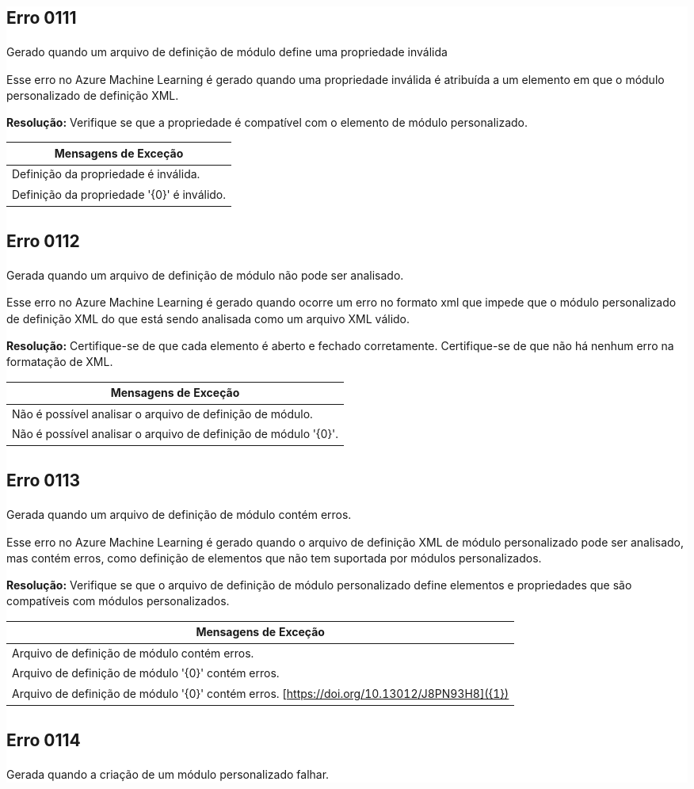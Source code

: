 
## <a name="error-0111"></a>Erro 0111  
 Gerado quando um arquivo de definição de módulo define uma propriedade inválida  
  
 Esse erro no Azure Machine Learning é gerado quando uma propriedade inválida é atribuída a um elemento em que o módulo personalizado de definição XML.  
  
**Resolução:** Verifique se que a propriedade é compatível com o elemento de módulo personalizado.  
  
|Mensagens de Exceção|  
|------------------------|  
|Definição da propriedade é inválida.|  
|Definição da propriedade '{0}' é inválido.|  
  

## <a name="error-0112"></a>Erro 0112  
 Gerada quando um arquivo de definição de módulo não pode ser analisado.  
  
 Esse erro no Azure Machine Learning é gerado quando ocorre um erro no formato xml que impede que o módulo personalizado de definição XML do que está sendo analisada como um arquivo XML válido.  
  
**Resolução:** Certifique-se de que cada elemento é aberto e fechado corretamente. Certifique-se de que não há nenhum erro na formatação de XML.  
  
|Mensagens de Exceção|  
|------------------------|  
|Não é possível analisar o arquivo de definição de módulo.|  
|Não é possível analisar o arquivo de definição de módulo '{0}'.|  
  

## <a name="error-0113"></a>Erro 0113  
 Gerada quando um arquivo de definição de módulo contém erros.  
  
 Esse erro no Azure Machine Learning é gerado quando o arquivo de definição XML de módulo personalizado pode ser analisado, mas contém erros, como definição de elementos que não tem suportada por módulos personalizados.  
  
**Resolução:** Verifique se que o arquivo de definição de módulo personalizado define elementos e propriedades que são compatíveis com módulos personalizados.  
  
|Mensagens de Exceção|  
|------------------------|  
|Arquivo de definição de módulo contém erros.|  
|Arquivo de definição de módulo '{0}' contém erros.|  
|Arquivo de definição de módulo '{0}' contém erros. [https://doi.org/10.13012/J8PN93H8]({1})|  
  

## <a name="error-0114"></a>Erro 0114  
 Gerada quando a criação de um módulo personalizado falhar.  
  